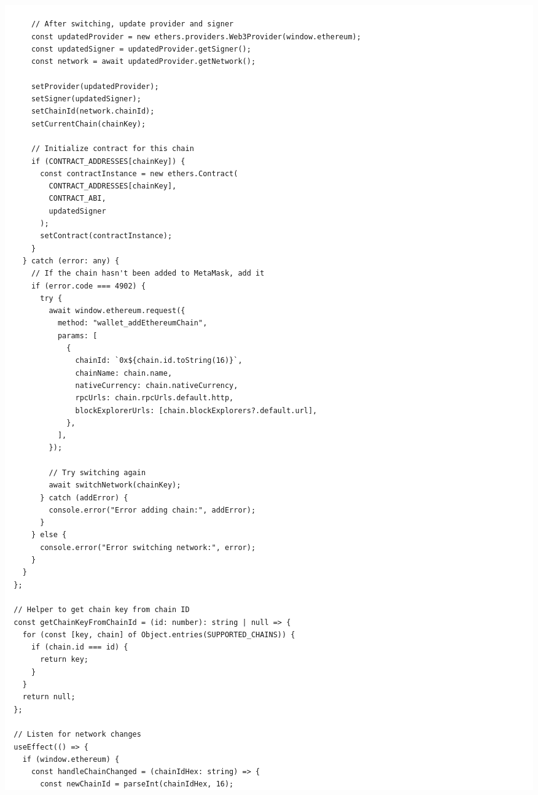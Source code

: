 ```tsx
      
      // After switching, update provider and signer
      const updatedProvider = new ethers.providers.Web3Provider(window.ethereum);
      const updatedSigner = updatedProvider.getSigner();
      const network = await updatedProvider.getNetwork();
      
      setProvider(updatedProvider);
      setSigner(updatedSigner);
      setChainId(network.chainId);
      setCurrentChain(chainKey);
      
      // Initialize contract for this chain
      if (CONTRACT_ADDRESSES[chainKey]) {
        const contractInstance = new ethers.Contract(
          CONTRACT_ADDRESSES[chainKey],
          CONTRACT_ABI,
          updatedSigner
        );
        setContract(contractInstance);
      }
    } catch (error: any) {
      // If the chain hasn't been added to MetaMask, add it
      if (error.code === 4902) {
        try {
          await window.ethereum.request({
            method: "wallet_addEthereumChain",
            params: [
              {
                chainId: `0x${chain.id.toString(16)}`,
                chainName: chain.name,
                nativeCurrency: chain.nativeCurrency,
                rpcUrls: chain.rpcUrls.default.http,
                blockExplorerUrls: [chain.blockExplorers?.default.url],
              },
            ],
          });
          
          // Try switching again
          await switchNetwork(chainKey);
        } catch (addError) {
          console.error("Error adding chain:", addError);
        }
      } else {
        console.error("Error switching network:", error);
      }
    }
  };
  
  // Helper to get chain key from chain ID
  const getChainKeyFromChainId = (id: number): string | null => {
    for (const [key, chain] of Object.entries(SUPPORTED_CHAINS)) {
      if (chain.id === id) {
        return key;
      }
    }
    return null;
  };
  
  // Listen for network changes
  useEffect(() => {
    if (window.ethereum) {
      const handleChainChanged = (chainIdHex: string) => {
        const newChainId = parseInt(chainIdHex, 16);
```